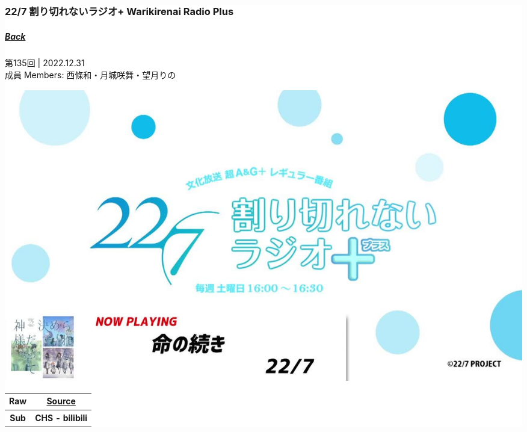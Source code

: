 ﻿### 22/7 割り切れないラジオ+ Warikirenai Radio Plus
##### [Back](227Warikirenai_Radio_Plus_List.md)

第135回 | 2022.12.31<br>
成員 Members: 西條和・月城咲舞・望月りの<br>

<img src="../../../../Img/227Warikirenai_Radio_Plus/20221231_227Warikirenai_Radio_Plus_135.jpg" width="vw">

<video width="100%" height="100%" controls>
  <source src="https://github.com/LYHPandaKing/227PhotoBackup/releases/download/227Warikirenai_Plus_Radio/20221231_227Warikirenai_Radio_Plus_135_Nagomi_Emma_Rino.mp4" type="video/mp4">
</video>

<table>
 <tr>
<th>Raw</th>
<th><a target="_blank" rel="noopener noreferrer" href="https://players.brightcove.net/4504957038001/jKMzmQg6Q_default/index.html?videoId=6318136292112">Source</a></th>
 </tr>
 <tr>
<th>Sub</th>
<th>CHS - bilibili<a target="_blank" rel="noopener noreferrer" href=""></a></th>
 </tr>
</table>